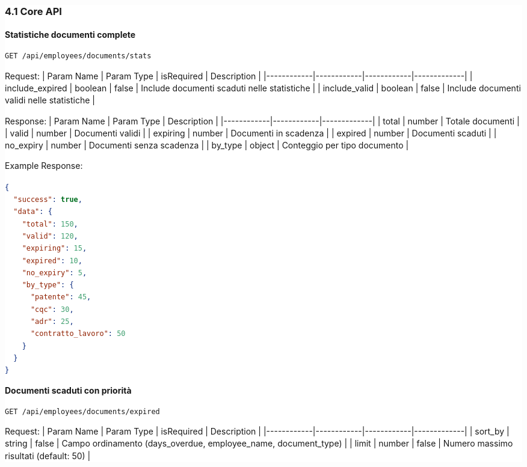### 4.1 Core API

**Statistiche documenti complete**
```
GET /api/employees/documents/stats
```

Request:
| Param Name | Param Type | isRequired | Description |
|------------|------------|------------|-------------|
| include_expired | boolean | false | Include documenti scaduti nelle statistiche |
| include_valid | boolean | false | Include documenti validi nelle statistiche |

Response:
| Param Name | Param Type | Description |
|------------|------------|-------------|
| total | number | Totale documenti |
| valid | number | Documenti validi |
| expiring | number | Documenti in scadenza |
| expired | number | Documenti scaduti |
| no_expiry | number | Documenti senza scadenza |
| by_type | object | Conteggio per tipo documento |

Example Response:
```json
{
  "success": true,
  "data": {
    "total": 150,
    "valid": 120,
    "expiring": 15,
    "expired": 10,
    "no_expiry": 5,
    "by_type": {
      "patente": 45,
      "cqc": 30,
      "adr": 25,
      "contratto_lavoro": 50
    }
  }
}
```

**Documenti scaduti con priorità**
```
GET /api/employees/documents/expired
```

Request:
| Param Name | Param Type | isRequired | Description |
|------------|------------|------------|-------------|
| sort_by | string | false | Campo ordinamento (days_overdue, employee_name, document_type) |
| limit | number | false | Numero massimo risultati (default: 50) |
